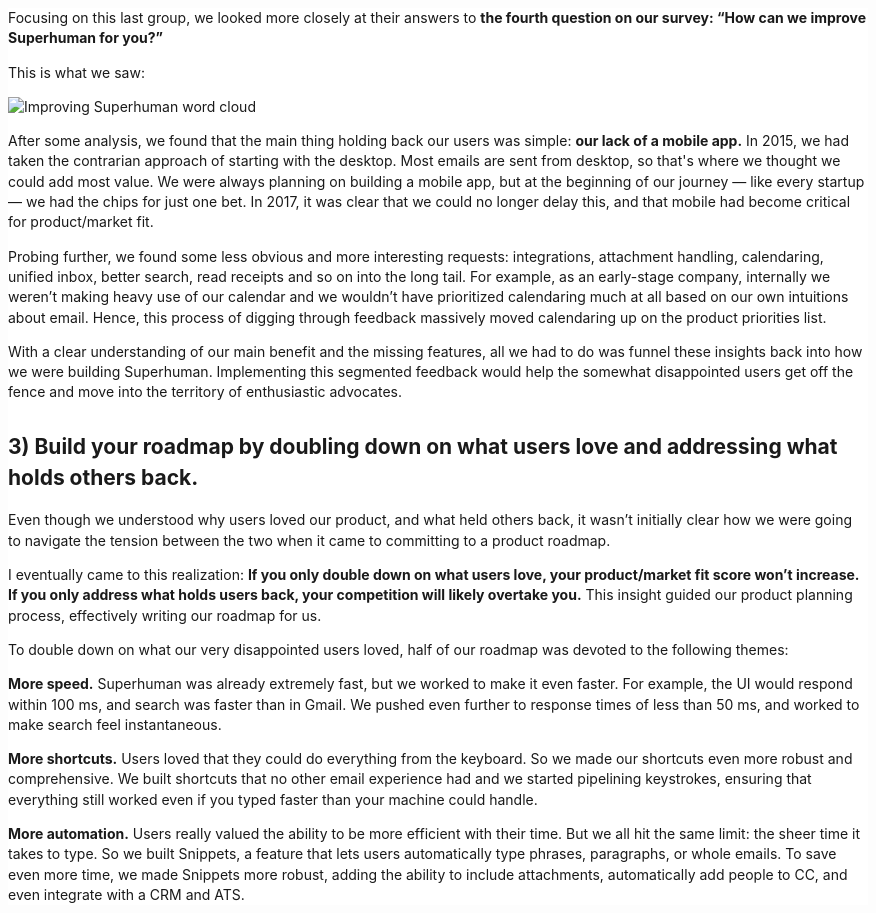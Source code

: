 Focusing on this last group, we looked more closely at their answers to **the fourth question on our survey: “How can we improve Superhuman for you?”**

This is what we saw:

![Improving Superhuman word cloud](ReadItLater%20Inbox/assets/Improving%20Superhuman%20word%20cloud.png)

After some analysis, we found that the main thing holding back our users was simple: **our lack of a mobile app.** In 2015, we had taken the contrarian approach of starting with the desktop. Most emails are sent from desktop, so that's where we thought we could add most value. We were always planning on building a mobile app, but at the beginning of our journey — like every startup — we had the chips for just one bet. In 2017, it was clear that we could no longer delay this, and that mobile had become critical for product/market fit.

Probing further, we found some less obvious and more interesting requests: integrations, attachment handling, calendaring, unified inbox, better search, read receipts and so on into the long tail. For example, as an early-stage company, internally we weren’t making heavy use of our calendar and we wouldn’t have prioritized calendaring much at all based on our own intuitions about email. Hence, this process of digging through feedback massively moved calendaring up on the product priorities list.

With a clear understanding of our main benefit and the missing features, all we had to do was funnel these insights back into how we were building Superhuman. Implementing this segmented feedback would help the somewhat disappointed users get off the fence and move into the territory of enthusiastic advocates.

## 3) Build your roadmap by doubling down on what users love and addressing what holds others back.

Even though we understood why users loved our product, and what held others back, it wasn’t initially clear how we were going to navigate the tension between the two when it came to committing to a product roadmap.

I eventually came to this realization: **If you only double down on what users love, your product/market fit score won’t increase. If you only address what holds users back, your competition will likely overtake you.** This insight guided our product planning process, effectively writing our roadmap for us.

To double down on what our very disappointed users loved, half of our roadmap was devoted to the following themes:

**More speed.** Superhuman was already extremely fast, but we worked to make it even faster. For example, the UI would respond within 100 ms, and search was faster than in Gmail. We pushed even further to response times of less than 50 ms, and worked to make search feel instantaneous.

**More shortcuts.** Users loved that they could do everything from the keyboard. So we made our shortcuts even more robust and comprehensive. We built shortcuts that no other email experience had and we started pipelining keystrokes, ensuring that everything still worked even if you typed faster than your machine could handle.

**More automation.** Users really valued the ability to be more efficient with their time. But we all hit the same limit: the sheer time it takes to type. So we built Snippets, a feature that lets users automatically type phrases, paragraphs, or whole emails. To save even more time, we made Snippets more robust, adding the ability to include attachments, automatically add people to CC, and even integrate with a CRM and ATS.
